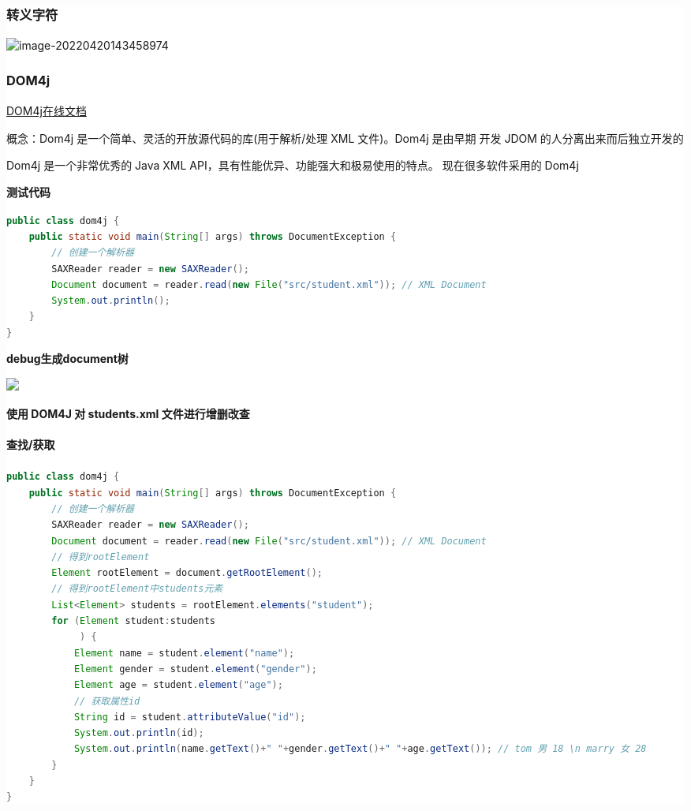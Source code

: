 

### 转义字符

![image-20220420143458974](https://use-typora.oss-cn-hangzhou.aliyuncs.com/image-20220420143458974.png) 



### DOM4j

[DOM4j在线文档](https://dom4j.github.io/javadoc/1.6.1/)

概念：Dom4j 是一个简单、灵活的开放源代码的库(用于解析/处理 XML 文件)。Dom4j 是由早期 开发 JDOM 的人分离出来而后独立开发的

Dom4j 是一个非常优秀的 Java XML API，具有性能优异、功能强大和极易使用的特点。 现在很多软件采用的 Dom4j

**测试代码**

```java
public class dom4j {
    public static void main(String[] args) throws DocumentException {
        // 创建一个解析器
        SAXReader reader = new SAXReader();
        Document document = reader.read(new File("src/student.xml")); // XML Document
        System.out.println();
    }
}
```

**debug生成document树**

![](https://use-typora.oss-cn-hangzhou.aliyuncs.com/image-20220420150630250.png)

**使用 DOM4J 对 students.xml 文件进行增删改查**

#### 查找/获取

```java
public class dom4j {
    public static void main(String[] args) throws DocumentException {
        // 创建一个解析器
        SAXReader reader = new SAXReader();
        Document document = reader.read(new File("src/student.xml")); // XML Document
        // 得到rootElement
        Element rootElement = document.getRootElement();
        // 得到rootElement中students元素
        List<Element> students = rootElement.elements("student");
        for (Element student:students
             ) {
            Element name = student.element("name");
            Element gender = student.element("gender");
            Element age = student.element("age");
            // 获取属性id
            String id = student.attributeValue("id");
            System.out.println(id);
            System.out.println(name.getText()+" "+gender.getText()+" "+age.getText()); // tom 男 18 \n marry 女 28
        }
    }
}
```
